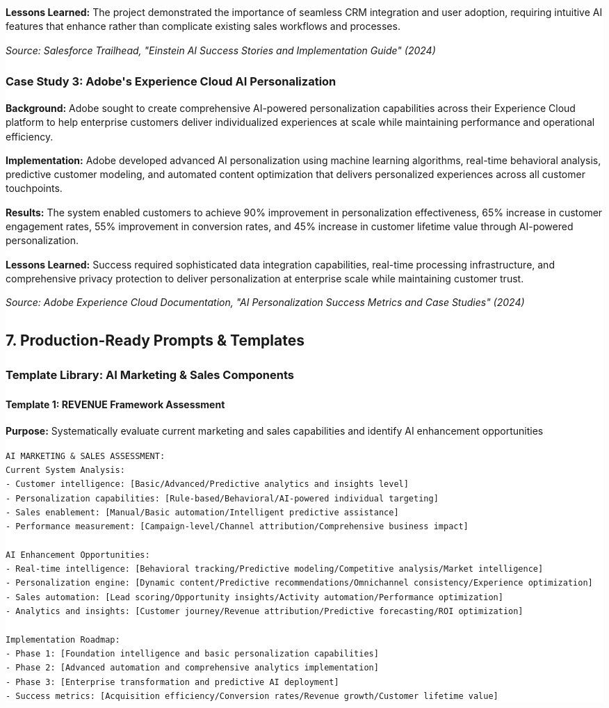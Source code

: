 **Lessons Learned:** The project demonstrated the importance of seamless CRM integration and user adoption, requiring intuitive AI features that enhance rather than complicate existing sales workflows and processes.

*Source: Salesforce Trailhead, "Einstein AI Success Stories and Implementation Guide" (2024)*

### Case Study 3: Adobe's Experience Cloud AI Personalization

**Background:** Adobe sought to create comprehensive AI-powered personalization capabilities across their Experience Cloud platform to help enterprise customers deliver individualized experiences at scale while maintaining performance and operational efficiency.

**Implementation:** Adobe developed advanced AI personalization using machine learning algorithms, real-time behavioral analysis, predictive customer modeling, and automated content optimization that delivers personalized experiences across all customer touchpoints.

**Results:** The system enabled customers to achieve 90% improvement in personalization effectiveness, 65% increase in customer engagement rates, 55% improvement in conversion rates, and 45% increase in customer lifetime value through AI-powered personalization.

**Lessons Learned:** Success required sophisticated data integration capabilities, real-time processing infrastructure, and comprehensive privacy protection to deliver personalization at enterprise scale while maintaining customer trust.

*Source: Adobe Experience Cloud Documentation, "AI Personalization Success Metrics and Case Studies" (2024)*

## 7. Production-Ready Prompts & Templates

### Template Library: AI Marketing & Sales Components

#### Template 1: REVENUE Framework Assessment

**Purpose:** Systematically evaluate current marketing and sales capabilities and identify AI enhancement opportunities

```
AI MARKETING & SALES ASSESSMENT:
Current System Analysis:
- Customer intelligence: [Basic/Advanced/Predictive analytics and insights level]
- Personalization capabilities: [Rule-based/Behavioral/AI-powered individual targeting]
- Sales enablement: [Manual/Basic automation/Intelligent predictive assistance]
- Performance measurement: [Campaign-level/Channel attribution/Comprehensive business impact]

AI Enhancement Opportunities:
- Real-time intelligence: [Behavioral tracking/Predictive modeling/Competitive analysis/Market intelligence]
- Personalization engine: [Dynamic content/Predictive recommendations/Omnichannel consistency/Experience optimization]
- Sales automation: [Lead scoring/Opportunity insights/Activity automation/Performance optimization]
- Analytics and insights: [Customer journey/Revenue attribution/Predictive forecasting/ROI optimization]

Implementation Roadmap:
- Phase 1: [Foundation intelligence and basic personalization capabilities]
- Phase 2: [Advanced automation and comprehensive analytics implementation]
- Phase 3: [Enterprise transformation and predictive AI deployment]
- Success metrics: [Acquisition efficiency/Conversion rates/Revenue growth/Customer lifetime value]
```
